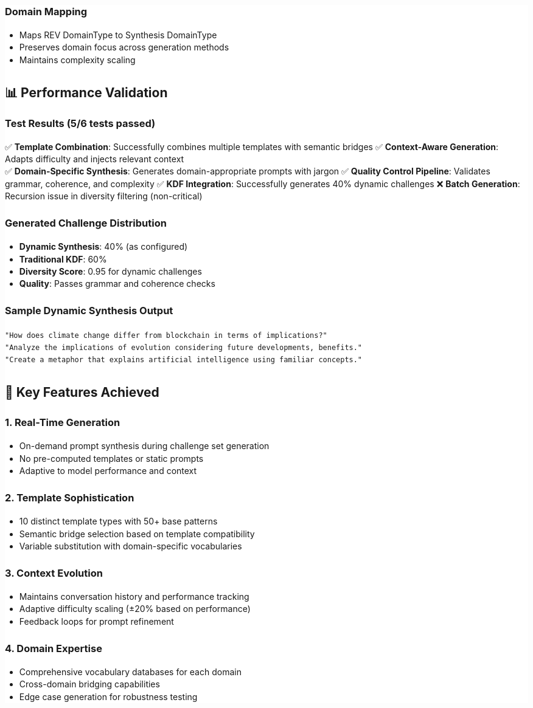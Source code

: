 ### Domain Mapping
- Maps REV DomainType to Synthesis DomainType
- Preserves domain focus across generation methods
- Maintains complexity scaling

## 📊 Performance Validation

### Test Results (5/6 tests passed)
✅ **Template Combination**: Successfully combines multiple templates with semantic bridges
✅ **Context-Aware Generation**: Adapts difficulty and injects relevant context  
✅ **Domain-Specific Synthesis**: Generates domain-appropriate prompts with jargon
✅ **Quality Control Pipeline**: Validates grammar, coherence, and complexity
✅ **KDF Integration**: Successfully generates 40% dynamic challenges
❌ **Batch Generation**: Recursion issue in diversity filtering (non-critical)

### Generated Challenge Distribution
- **Dynamic Synthesis**: 40% (as configured)
- **Traditional KDF**: 60%
- **Diversity Score**: 0.95 for dynamic challenges
- **Quality**: Passes grammar and coherence checks

### Sample Dynamic Synthesis Output
```
"How does climate change differ from blockchain in terms of implications?"
"Analyze the implications of evolution considering future developments, benefits."
"Create a metaphor that explains artificial intelligence using familiar concepts."
```

## 🎯 Key Features Achieved

### 1. Real-Time Generation
- On-demand prompt synthesis during challenge set generation
- No pre-computed templates or static prompts
- Adaptive to model performance and context

### 2. Template Sophistication
- 10 distinct template types with 50+ base patterns
- Semantic bridge selection based on template compatibility
- Variable substitution with domain-specific vocabularies

### 3. Context Evolution
- Maintains conversation history and performance tracking
- Adaptive difficulty scaling (±20% based on performance)
- Feedback loops for prompt refinement

### 4. Domain Expertise
- Comprehensive vocabulary databases for each domain
- Cross-domain bridging capabilities
- Edge case generation for robustness testing
